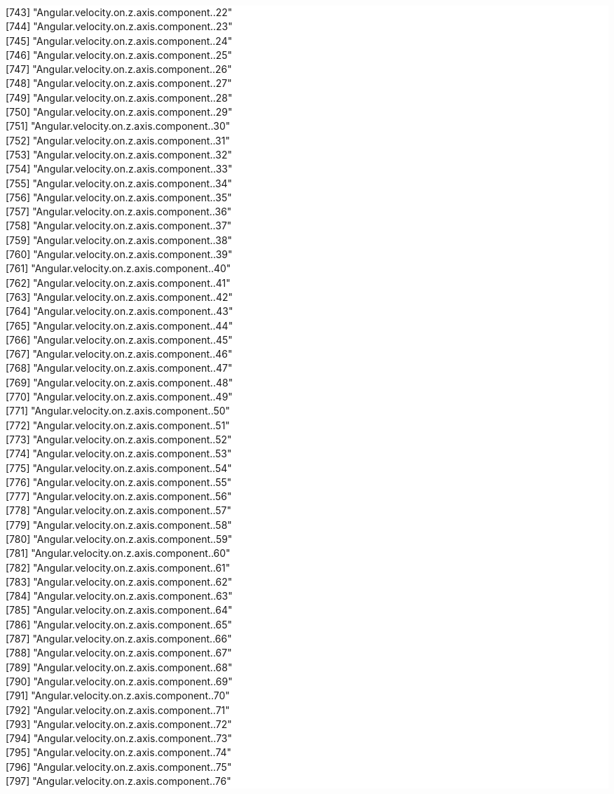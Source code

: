  [743] "Angular.velocity.on.z.axis.component..22"                                                           
 [744] "Angular.velocity.on.z.axis.component..23"                                                           
 [745] "Angular.velocity.on.z.axis.component..24"                                                           
 [746] "Angular.velocity.on.z.axis.component..25"                                                           
 [747] "Angular.velocity.on.z.axis.component..26"                                                           
 [748] "Angular.velocity.on.z.axis.component..27"                                                           
 [749] "Angular.velocity.on.z.axis.component..28"                                                           
 [750] "Angular.velocity.on.z.axis.component..29"                                                           
 [751] "Angular.velocity.on.z.axis.component..30"                                                           
 [752] "Angular.velocity.on.z.axis.component..31"                                                           
 [753] "Angular.velocity.on.z.axis.component..32"                                                           
 [754] "Angular.velocity.on.z.axis.component..33"                                                           
 [755] "Angular.velocity.on.z.axis.component..34"                                                           
 [756] "Angular.velocity.on.z.axis.component..35"                                                           
 [757] "Angular.velocity.on.z.axis.component..36"                                                           
 [758] "Angular.velocity.on.z.axis.component..37"                                                           
 [759] "Angular.velocity.on.z.axis.component..38"                                                           
 [760] "Angular.velocity.on.z.axis.component..39"                                                           
 [761] "Angular.velocity.on.z.axis.component..40"                                                           
 [762] "Angular.velocity.on.z.axis.component..41"                                                           
 [763] "Angular.velocity.on.z.axis.component..42"                                                           
 [764] "Angular.velocity.on.z.axis.component..43"                                                           
 [765] "Angular.velocity.on.z.axis.component..44"                                                           
 [766] "Angular.velocity.on.z.axis.component..45"                                                           
 [767] "Angular.velocity.on.z.axis.component..46"                                                           
 [768] "Angular.velocity.on.z.axis.component..47"                                                           
 [769] "Angular.velocity.on.z.axis.component..48"                                                           
 [770] "Angular.velocity.on.z.axis.component..49"                                                           
 [771] "Angular.velocity.on.z.axis.component..50"                                                           
 [772] "Angular.velocity.on.z.axis.component..51"                                                           
 [773] "Angular.velocity.on.z.axis.component..52"                                                           
 [774] "Angular.velocity.on.z.axis.component..53"                                                           
 [775] "Angular.velocity.on.z.axis.component..54"                                                           
 [776] "Angular.velocity.on.z.axis.component..55"                                                           
 [777] "Angular.velocity.on.z.axis.component..56"                                                           
 [778] "Angular.velocity.on.z.axis.component..57"                                                           
 [779] "Angular.velocity.on.z.axis.component..58"                                                           
 [780] "Angular.velocity.on.z.axis.component..59"                                                           
 [781] "Angular.velocity.on.z.axis.component..60"                                                           
 [782] "Angular.velocity.on.z.axis.component..61"                                                           
 [783] "Angular.velocity.on.z.axis.component..62"                                                           
 [784] "Angular.velocity.on.z.axis.component..63"                                                           
 [785] "Angular.velocity.on.z.axis.component..64"                                                           
 [786] "Angular.velocity.on.z.axis.component..65"                                                           
 [787] "Angular.velocity.on.z.axis.component..66"                                                           
 [788] "Angular.velocity.on.z.axis.component..67"                                                           
 [789] "Angular.velocity.on.z.axis.component..68"                                                           
 [790] "Angular.velocity.on.z.axis.component..69"                                                           
 [791] "Angular.velocity.on.z.axis.component..70"                                                           
 [792] "Angular.velocity.on.z.axis.component..71"                                                           
 [793] "Angular.velocity.on.z.axis.component..72"                                                           
 [794] "Angular.velocity.on.z.axis.component..73"                                                           
 [795] "Angular.velocity.on.z.axis.component..74"                                                           
 [796] "Angular.velocity.on.z.axis.component..75"                                                           
 [797] "Angular.velocity.on.z.axis.component..76"                                                           